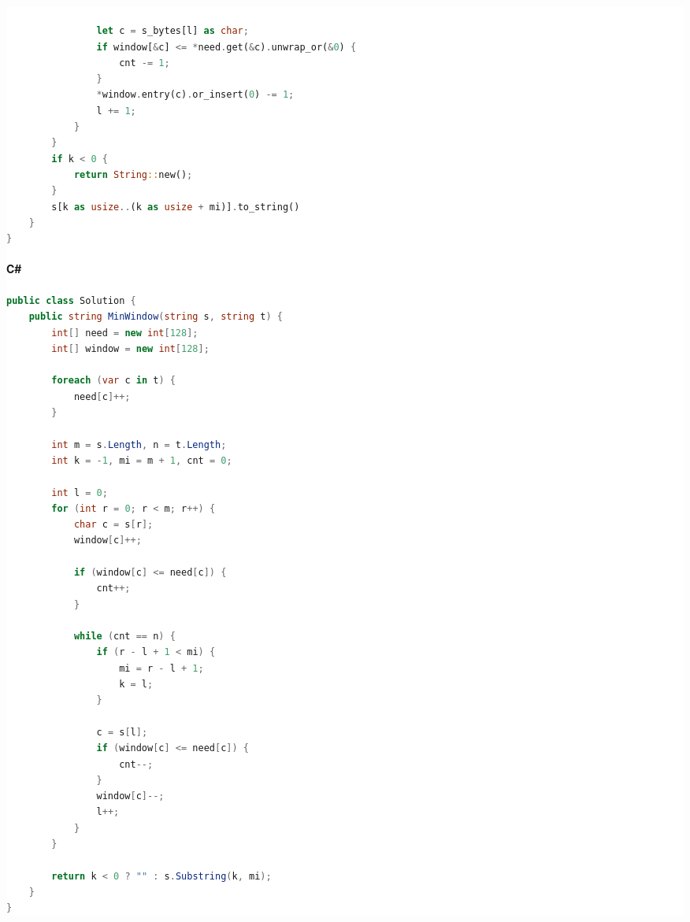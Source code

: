 ```rust

                let c = s_bytes[l] as char;
                if window[&c] <= *need.get(&c).unwrap_or(&0) {
                    cnt -= 1;
                }
                *window.entry(c).or_insert(0) -= 1;
                l += 1;
            }
        }
        if k < 0 {
            return String::new();
        }
        s[k as usize..(k as usize + mi)].to_string()
    }
}
```

#### C#

```cs
public class Solution {
    public string MinWindow(string s, string t) {
        int[] need = new int[128];
        int[] window = new int[128];

        foreach (var c in t) {
            need[c]++;
        }

        int m = s.Length, n = t.Length;
        int k = -1, mi = m + 1, cnt = 0;

        int l = 0;
        for (int r = 0; r < m; r++) {
            char c = s[r];
            window[c]++;

            if (window[c] <= need[c]) {
                cnt++;
            }

            while (cnt == n) {
                if (r - l + 1 < mi) {
                    mi = r - l + 1;
                    k = l;
                }

                c = s[l];
                if (window[c] <= need[c]) {
                    cnt--;
                }
                window[c]--;
                l++;
            }
        }

        return k < 0 ? "" : s.Substring(k, mi);
    }
}
```






